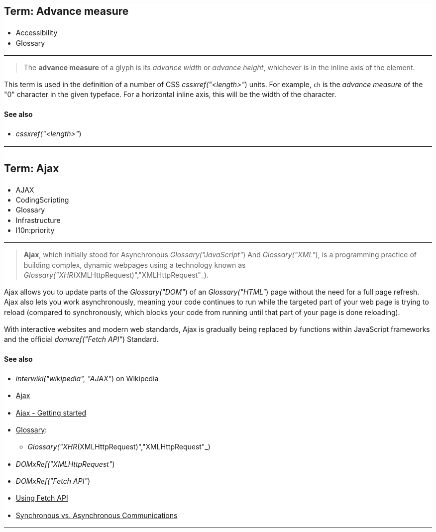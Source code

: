 
## Term: Advance measure

- Accessibility
- Glossary

---

> The **advance measure** of a glyph is its _advance width_ or _advance height_, whichever is in the inline axis of the element.

This term is used in the definition of a number of CSS _cssxref("&lt;length&gt;"_) units.
For example, `ch` is the _advance measure_ of the "0" character in the given typeface.
For a horizontal inline axis, this will be the width of the character.

#### See also

- _cssxref("&lt;length&gt;"_)

---

## Term: Ajax

- AJAX
- CodingScripting
- Glossary
- Infrastructure
- l10n:priority

---

> **Ajax**, which initially stood for Asynchronous _Glossary("JavaScript"_) And _Glossary("XML"_), is a programming practice of building complex, dynamic webpages using a technology known as _Glossary("XHR_(XMLHttpRequest)","XMLHttpRequest"\_).

Ajax allows you to update parts of the _Glossary("DOM"_) of an _Glossary("HTML"_) page without the need for a full page refresh. Ajax also lets you work asynchronously, meaning your code continues to run while the targeted part of your web page is trying to reload (compared to synchronously, which blocks your code from running until that part of your page is done reloading).

With interactive websites and modern web standards, Ajax is gradually being replaced by functions within JavaScript frameworks and the official _domxref("Fetch API"_) Standard.

#### See also

- _interwiki("wikipedia", "AJAX"_) on Wikipedia
- [Ajax](/en-US/docs/Web/Guide/AJAX)
- [Ajax - Getting started](/en-US/docs/Web/Guide/AJAX/Getting_Started)
- [Glossary](/en-US/docs/Glossary):

  - _Glossary("XHR_(XMLHttpRequest)","XMLHttpRequest"\_)

- _DOMxRef("XMLHttpRequest"_)
- _DOMxRef("Fetch API"_)
- [Using Fetch API](/en-US/docs/Web/API/Fetch_API/Using_Fetch)
- [Synchronous vs. Asynchronous Communications](https://peoplesofttutorial.com/difference-between-synchronous-and-asynchronous-messaging/)

---